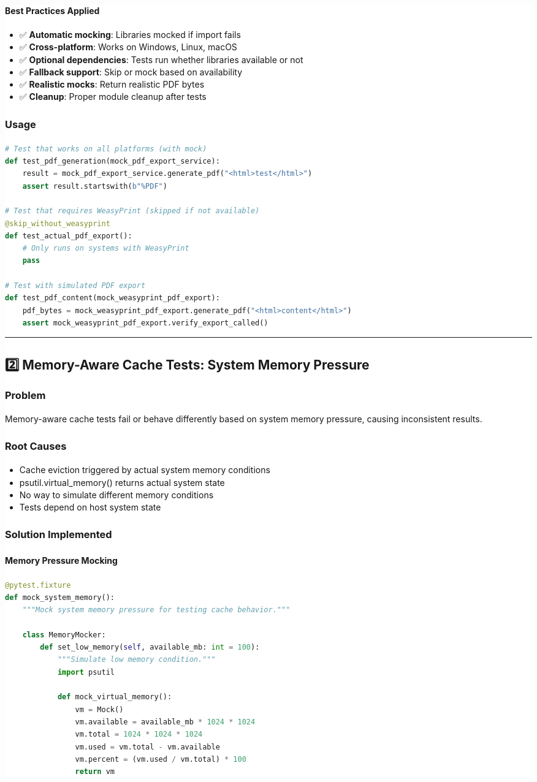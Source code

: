 #### **Best Practices Applied**
- ✅ **Automatic mocking**: Libraries mocked if import fails
- ✅ **Cross-platform**: Works on Windows, Linux, macOS
- ✅ **Optional dependencies**: Tests run whether libraries available or not
- ✅ **Fallback support**: Skip or mock based on availability
- ✅ **Realistic mocks**: Return realistic PDF bytes
- ✅ **Cleanup**: Proper module cleanup after tests

### **Usage**
```python
# Test that works on all platforms (with mock)
def test_pdf_generation(mock_pdf_export_service):
    result = mock_pdf_export_service.generate_pdf("<html>test</html>")
    assert result.startswith(b"%PDF")

# Test that requires WeasyPrint (skipped if not available)
@skip_without_weasyprint
def test_actual_pdf_export():
    # Only runs on systems with WeasyPrint
    pass

# Test with simulated PDF export
def test_pdf_content(mock_weasyprint_pdf_export):
    pdf_bytes = mock_weasyprint_pdf_export.generate_pdf("<html>content</html>")
    assert mock_weasyprint_pdf_export.verify_export_called()
```

---

## 2️⃣ **Memory-Aware Cache Tests: System Memory Pressure**

### **Problem**
Memory-aware cache tests fail or behave differently based on system memory pressure, causing inconsistent results.

### **Root Causes**
- Cache eviction triggered by actual system memory conditions
- psutil.virtual_memory() returns actual system state
- No way to simulate different memory conditions
- Tests depend on host system state

### **Solution Implemented**

#### **Memory Pressure Mocking**

```python
@pytest.fixture
def mock_system_memory():
    """Mock system memory pressure for testing cache behavior."""

    class MemoryMocker:
        def set_low_memory(self, available_mb: int = 100):
            """Simulate low memory condition."""
            import psutil

            def mock_virtual_memory():
                vm = Mock()
                vm.available = available_mb * 1024 * 1024
                vm.total = 1024 * 1024 * 1024
                vm.used = vm.total - vm.available
                vm.percent = (vm.used / vm.total) * 100
                return vm

```